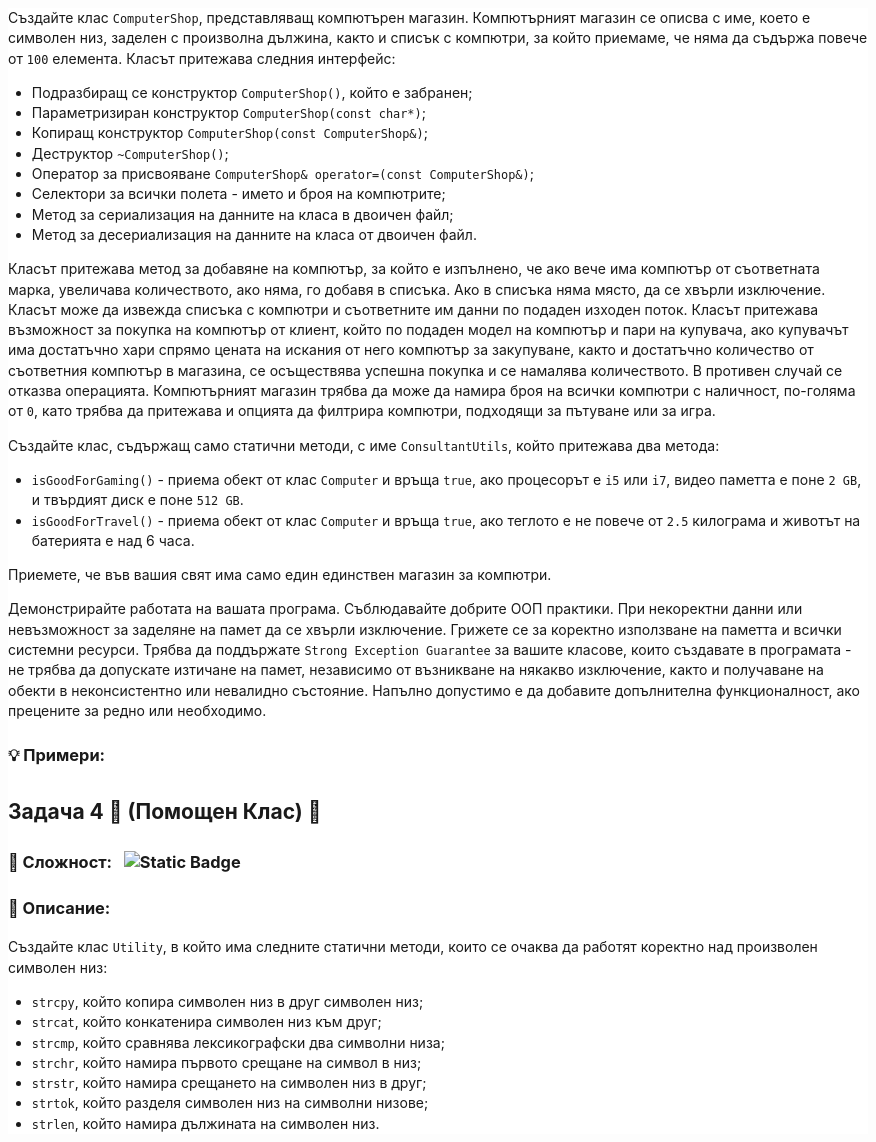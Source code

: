 Създайте клас `ComputerShop`, представляващ компютърен магазин. Компютърният магазин се описва с име, което е символен низ, заделен с произволна дължина, както и списък с компютри, за който приемаме, че няма да съдържа повече от `100` елемента. Класът притежава следния интерфейс:

* Подразбиращ се конструктор `ComputerShop()`, който е забранен;
* Параметризиран конструктор `ComputerShop(const char*)`;
* Копиращ конструктор `ComputerShop(const ComputerShop&)`;
* Деструктор `~ComputerShop()`;
* Оператор за присвояване `ComputerShop& operator=(const ComputerShop&)`;
* Селектори за всички полета - името и броя на компютрите;
* Метод за сериализация на данните на класа в двоичен файл;
* Метод за десериализация на данните на класа от двоичен файл.

Класът притежава метод за добавяне на компютър, за който е изпълнено, че ако вече има компютър от съответната марка, увеличава количеството, ако няма, го добавя в списъка. Ако в списъка няма място, да се хвърли изключение. Класът може да извежда списъка с компютри и съответните им данни по подаден изходен поток. Класът притежава възможност за покупка на компютър от клиент, който по подаден модел на компютър и пари на купувача, ако купувачът има достатъчно хари спрямо цената на искания от него компютър за закупуване, както и достатъчно количество от съответния компютър в магазина, се осъществява успешна покупка и се намалява количеството. В противен случай се отказва операцията. Компютърният магазин трябва да може да намира броя на всички компютри с наличност, по-голяма от `0`, като трябва да притежава и опцията да филтрира компютри, подходящи за пътуване или за игра.

Създайте клас, съдържащ само статични методи, с име `ConsultantUtils`, който притежава два метода:

* `isGoodForGaming()` - приема обект от клас `Computer` и връща `true`, ако процесорът е `i5` или `i7`, видео паметта е поне `2 GB`, и твърдият диск е поне `512 GB`.
* `isGoodForTravel()` - приема обект от клас `Computer` и връща `true`, ако теглото е не повече от `2.5` килограма и животът на батерията е над 6 часа.

Приемете, че във вашия свят има само един единствен магазин за компютри.

Демонстрирайте работата на вашата програма. Съблюдавайте добрите ООП практики. При некоректни данни или невъзможност за заделяне на памет да се хвърли изключение. Грижете се за коректно използване на паметта и всички системни ресурси. Трябва да поддържате `Strong Exception Guarantee` за вашите класове, които създавате в програмата - не трябва да допускате изтичане на памет, независимо от възникване на някакво изключение, както и получаване на обекти в неконсистентно или невалидно състояние. Напълно допустимо е да добавите допълнителна функционалност, ако прецените за редно или необходимо.

### 💡 Примери:


## Задача 4 🤝 (Помощен Клас) 🤝

### 🧠 Сложност: &nbsp; ![Static Badge](https://img.shields.io/badge/easy-green)

### 📖 Описание:

Създайте клас `Utility`, в който има следните статични методи, които се очаква да работят коректно над произволен символен низ:

* `strcpy`, който копира символен низ в друг символен низ;
* `strcat`, който конкатенира символен низ към друг;
* `strcmp`, който сравнява лексикографски два символни низа;
* `strchr`, който намира първото срещане на символ в низ;
* `strstr`, който намира срещането на символен низ в друг;
* `strtok`, който разделя символен низ на символни низове;
* `strlen`, който намира дължината на символен низ.
